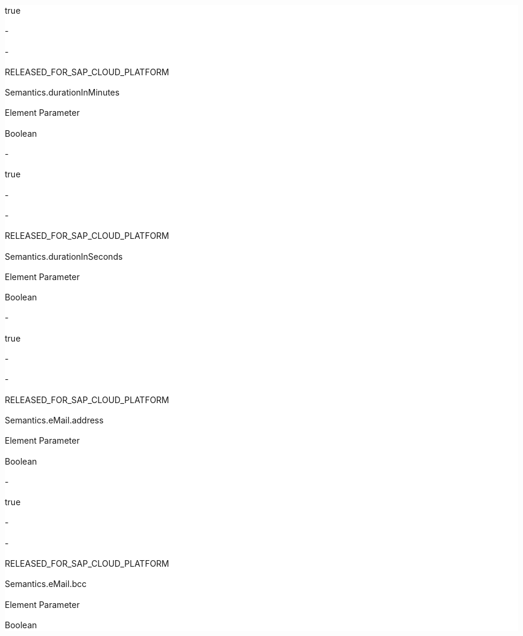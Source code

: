 true

\-

\-

RELEASED\_FOR\_SAP\_CLOUD\_PLATFORM

Semantics.durationInMinutes

Element
Parameter

Boolean

\-

true

\-

\-

RELEASED\_FOR\_SAP\_CLOUD\_PLATFORM

Semantics.durationInSeconds

Element
Parameter

Boolean

\-

true

\-

\-

RELEASED\_FOR\_SAP\_CLOUD\_PLATFORM

Semantics.eMail.address

Element
Parameter

Boolean

\-

true

\-

\-

RELEASED\_FOR\_SAP\_CLOUD\_PLATFORM

Semantics.eMail.bcc

Element
Parameter

Boolean
